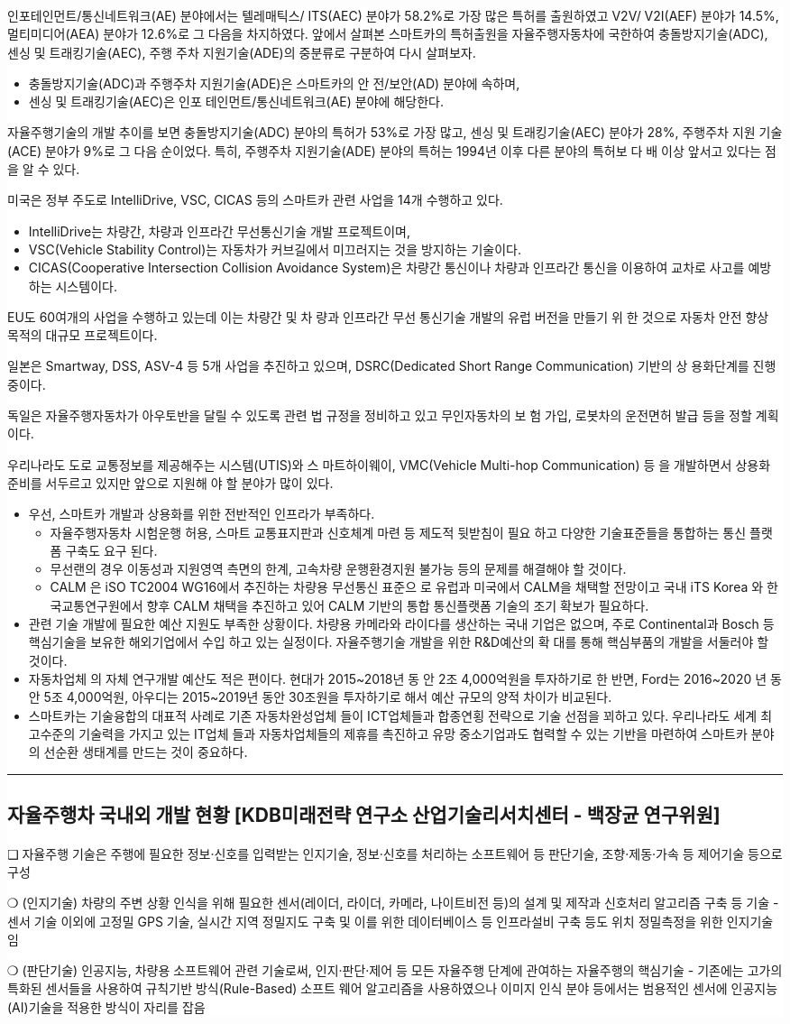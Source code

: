 인포테인먼트/통신네트워크(AE) 분야에서는 텔레매틱스/ ITS(AEC) 분야가 58.2%로 가장 많은 특허를 출원하였고 V2V/ V2I(AEF) 분야가 14.5%, 멀티미디어(AEA) 분야가 12.6%로 그 다음을 차지하였다. 앞에서 살펴본 스마트카의 특허출원을 자율주행자동차에 국한하여 충돌방지기술(ADC), 센싱 및 트래킹기술(AEC), 주행 주차 지원기술(ADE)의 중분류로 구분하여 다시 살펴보자. 

- 충돌방지기술(ADC)과 주행주차 지원기술(ADE)은 스마트카의 안 전/보안(AD) 분야에 속하며, 
- 센싱 및 트래킹기술(AEC)은 인포 테인먼트/통신네트워크(AE) 분야에 해당한다. 

자율주행기술의 개발 추이를 보면 충돌방지기술(ADC) 분야의 특허가 53%로 가장 많고, 센싱 및 트래킹기술(AEC) 분야가 28%, 주행주차 지원 기술(ACE) 분야가 9%로 그 다음 순이었다. 특히, 주행주차 지원기술(ADE) 분야의 특허는 1994년 이후 다른 분야의 특허보 다 배 이상 앞서고 있다는 점을 알 수 있다.



미국은 정부 주도로 IntelliDrive, VSC, CICAS 등의 스마트카 관련 사업을 14개 수행하고 있다. 

- IntelliDrive는 차량간, 차량과 인프라간 무선통신기술 개발 프로젝트이며, 
- VSC(Vehicle Stability Control)는 자동차가 커브길에서 미끄러지는 것을 방지하는 기술이다. 
- CICAS(Cooperative Intersection Collision Avoidance System)은 차량간 통신이나 차량과 인프라간 통신을 이용하여 교차로 사고를 예방하는 시스템이다. 

EU도 60여개의 사업을 수행하고 있는데 이는 차량간 및 차 량과 인프라간 무선 통신기술 개발의 유럽 버전을 만들기 위 한 것으로 자동차 안전 향상 목적의 대규모 프로젝트이다. 

일본은 Smartway, DSS, ASV-4 등 5개 사업을 추진하고 있으며, DSRC(Dedicated Short Range Communication) 기반의 상 용화단계를 진행 중이다. 

독일은 자율주행자동차가 아우토반을 달릴 수 있도록 관련 법 규정을 정비하고 있고 무인자동차의 보 험 가입, 로봇차의 운전면허 발급 등을 정할 계획이다. 

우리나라도 도로 교통정보를 제공해주는 시스템(UTIS)와 스 마트하이웨이, VMC(Vehicle Multi-hop Communication) 등 을 개발하면서 상용화 준비를 서두르고 있지만 앞으로 지원해 야 할 분야가 많이 있다. 

- 우선, 스마트카 개발과 상용화를 위한 전반적인 인프라가 부족하다. 
  - 자율주행자동차 시험운행 허용, 스마트 교통표지판과 신호체계 마련 등 제도적 뒷받침이 필요 하고 다양한 기술표준들을 통합하는 통신 플랫폼 구축도 요구 된다. 
  - 무선랜의 경우 이동성과 지원영역 측면의 한계, 고속차량 운행환경지원 불가능 등의 문제를 해결해야 할 것이다. 
  - CALM 은 iSO TC2004 WG16에서 추진하는 차량용 무선통신 표준으 로 유럽과 미국에서 CALM을 채택할 전망이고 국내 iTS Korea 와 한국교통연구원에서 향후 CALM 채택을 추진하고 있어 CALM 기반의 통합 통신플랫폼 기술의 조기 확보가 필요하다. 
- 관련 기술 개발에 필요한 예산 지원도 부족한 상황이다. 차량용 카메라와 라이다를 생산하는 국내 기업은 없으며, 주로 Continental과 Bosch 등 핵심기술을 보유한 해외기업에서 수입 하고 있는 실정이다. 자율주행기술 개발을 위한 R&D예산의 확 대를 통해 핵심부품의 개발을 서둘러야 할 것이다. 
- 자동차업체 의 자체 연구개발 예산도 적은 편이다. 현대가 2015~2018년 동 안 2조 4,000억원을 투자하기로 한 반면, Ford는 2016~2020 년 동안 5조 4,000억원, 아우디는 2015~2019년 동안 30조원을 투자하기로 해서 예산 규모의 양적 차이가 비교된다. 
- 스마트카는 기술융합의 대표적 사례로 기존 자동차완성업체 들이 ICT업체들과 합종연횡 전략으로 기술 선점을 꾀하고 있다. 우리나라도 세계 최고수준의 기술력을 가지고 있는 IT업체 들과 자동차업체들의 제휴를 촉진하고 유망 중소기업과도 협력할 수 있는 기반을 마련하여 스마트카 분야의 선순환 생태계를 만드는 것이 중요하다.



---



## 자율주행차 국내외 개발 현황   																						[KDB미래전략 연구소 산업기술리서치센터 - 백장균 연구위원]



❑ 자율주행 기술은 주행에 필요한 정보‧신호를 입력받는 인지기술, 정보‧신호를 처리하는 소프트웨어 등 판단기술, 조향‧제동‧가속 등 제어기술 등으로 구성 

❍ (인지기술) 차량의 주변 상황 인식을 위해 필요한 센서(레이더, 라이더, 카메라, 나이트비전 등)의 설계 및 제작과 신호처리 알고리즘 구축 등 기술 - 센서 기술 이외에 고정밀 GPS 기술, 실시간 지역 정밀지도 구축 및 이를 위한 데이터베이스 등 인프라설비 구축 등도 위치 정밀측정을 위한 인지기술임

❍ (판단기술) 인공지능, 차량용 소프트웨어 관련 기술로써, 인지‧판단‧제어 등 모든 자율주행 단계에 관여하는 자율주행의 핵심기술 - 기존에는 고가의 특화된 센서들을 사용하여 규칙기반 방식(Rule-Based) 소프트 웨어 알고리즘을 사용하였으나 이미지 인식 분야 등에서는 범용적인 센서에 인공지능(AI)기술을 적용한 방식이 자리를 잡음
